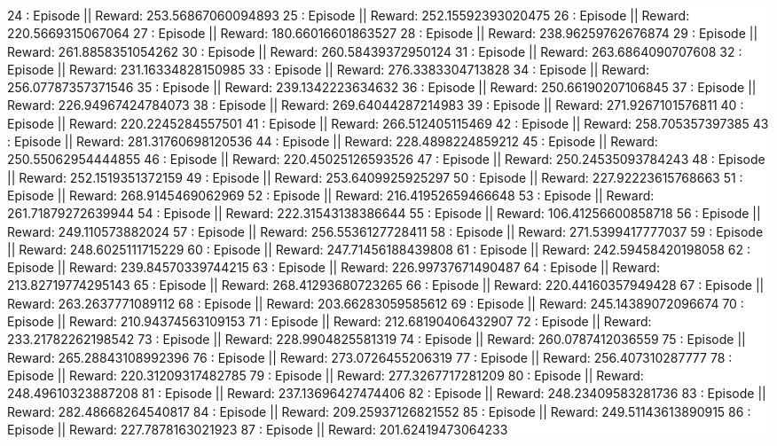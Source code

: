 24 	: Episode || Reward:  253.56867060094893
25 	: Episode || Reward:  252.15592393020475
26 	: Episode || Reward:  220.5669315067064
27 	: Episode || Reward:  180.66016601863527
28 	: Episode || Reward:  238.96259762676874
29 	: Episode || Reward:  261.8858351054262
30 	: Episode || Reward:  260.58439372950124
31 	: Episode || Reward:  263.6864090707608
32 	: Episode || Reward:  231.16334828150985
33 	: Episode || Reward:  276.3383304713828
34 	: Episode || Reward:  256.07787357371546
35 	: Episode || Reward:  239.1342223634632
36 	: Episode || Reward:  250.66190207106845
37 	: Episode || Reward:  226.94967424784073
38 	: Episode || Reward:  269.64044287214983
39 	: Episode || Reward:  271.9267101576811
40 	: Episode || Reward:  220.2245284557501
41 	: Episode || Reward:  266.512405115469
42 	: Episode || Reward:  258.705357397385
43 	: Episode || Reward:  281.31760698120536
44 	: Episode || Reward:  228.4898224859212
45 	: Episode || Reward:  250.55062954444855
46 	: Episode || Reward:  220.45025126593526
47 	: Episode || Reward:  250.24535093784243
48 	: Episode || Reward:  252.1519351372159
49 	: Episode || Reward:  253.6409925925297
50 	: Episode || Reward:  227.92223615768663
51 	: Episode || Reward:  268.9145469062969
52 	: Episode || Reward:  216.41952659466648
53 	: Episode || Reward:  261.71879272639944
54 	: Episode || Reward:  222.31543138386644
55 	: Episode || Reward:  106.41256600858718
56 	: Episode || Reward:  249.110573882024
57 	: Episode || Reward:  256.5536127728411
58 	: Episode || Reward:  271.5399417777037
59 	: Episode || Reward:  248.6025111715229
60 	: Episode || Reward:  247.71456188439808
61 	: Episode || Reward:  242.59458420198058
62 	: Episode || Reward:  239.84570339744215
63 	: Episode || Reward:  226.99737671490487
64 	: Episode || Reward:  213.82719774295143
65 	: Episode || Reward:  268.41293680723265
66 	: Episode || Reward:  220.44160357949428
67 	: Episode || Reward:  263.2637771089112
68 	: Episode || Reward:  203.66283059585612
69 	: Episode || Reward:  245.14389072096674
70 	: Episode || Reward:  210.94374563109153
71 	: Episode || Reward:  212.68190406432907
72 	: Episode || Reward:  233.21782262198542
73 	: Episode || Reward:  228.9904825581319
74 	: Episode || Reward:  260.0787412036559
75 	: Episode || Reward:  265.28843108992396
76 	: Episode || Reward:  273.0726455206319
77 	: Episode || Reward:  256.407310287777
78 	: Episode || Reward:  220.31209317482785
79 	: Episode || Reward:  277.3267717281209
80 	: Episode || Reward:  248.49610323887208
81 	: Episode || Reward:  237.13696427474406
82 	: Episode || Reward:  248.23409583281736
83 	: Episode || Reward:  282.48668264540817
84 	: Episode || Reward:  209.25937126821552
85 	: Episode || Reward:  249.51143613890915
86 	: Episode || Reward:  227.7878163021923
87 	: Episode || Reward:  201.62419473064233
